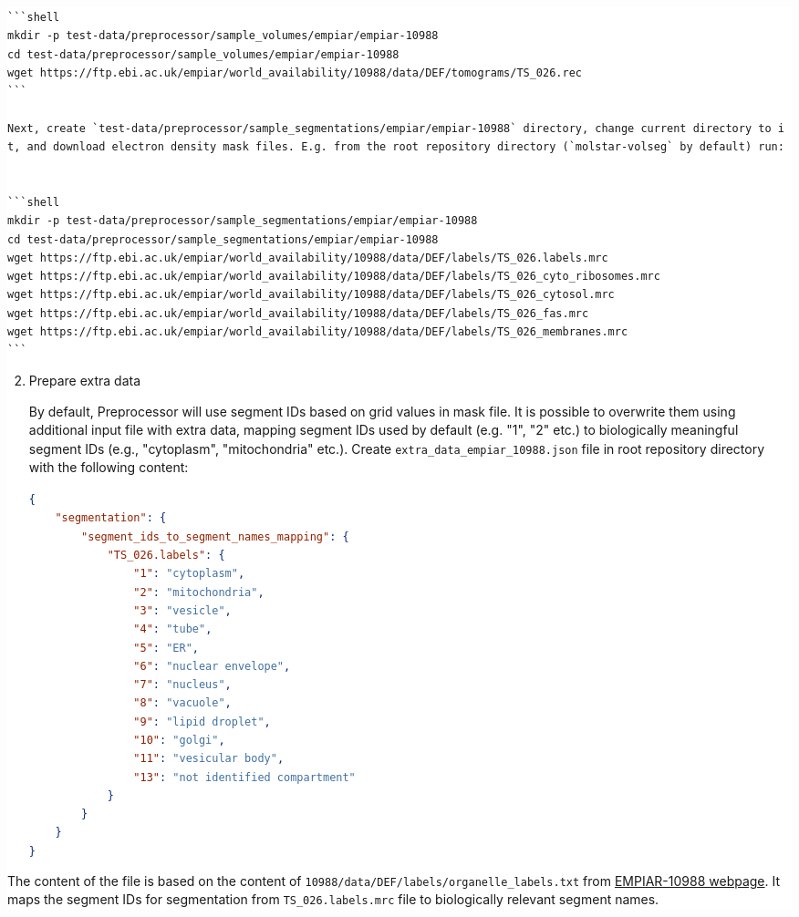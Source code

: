     ```shell
    mkdir -p test-data/preprocessor/sample_volumes/empiar/empiar-10988
    cd test-data/preprocessor/sample_volumes/empiar/empiar-10988
    wget https://ftp.ebi.ac.uk/empiar/world_availability/10988/data/DEF/tomograms/TS_026.rec
	```

	Next, create `test-data/preprocessor/sample_segmentations/empiar/empiar-10988` directory, change current directory to it, and download electron density mask files. E.g. from the root repository directory (`molstar-volseg` by default) run:

    
    ```shell
    mkdir -p test-data/preprocessor/sample_segmentations/empiar/empiar-10988
    cd test-data/preprocessor/sample_segmentations/empiar/empiar-10988
    wget https://ftp.ebi.ac.uk/empiar/world_availability/10988/data/DEF/labels/TS_026.labels.mrc
    wget https://ftp.ebi.ac.uk/empiar/world_availability/10988/data/DEF/labels/TS_026_cyto_ribosomes.mrc
    wget https://ftp.ebi.ac.uk/empiar/world_availability/10988/data/DEF/labels/TS_026_cytosol.mrc
    wget https://ftp.ebi.ac.uk/empiar/world_availability/10988/data/DEF/labels/TS_026_fas.mrc
    wget https://ftp.ebi.ac.uk/empiar/world_availability/10988/data/DEF/labels/TS_026_membranes.mrc
    ```

2. Prepare extra data

    By default, Preprocessor will use segment IDs based on grid values in mask file. It is possible to overwrite them using additional input file with extra data, mapping segment IDs used by default (e.g. "1", "2" etc.) to biologically meaningful segment IDs (e.g., "cytoplasm", "mitochondria" etc.).
    Create `extra_data_empiar_10988.json` file in root repository directory with the following content:
    ```json
    {
        "segmentation": {
            "segment_ids_to_segment_names_mapping": {
                "TS_026.labels": {
                    "1": "cytoplasm",
                    "2": "mitochondria",
                    "3": "vesicle",
                    "4": "tube",
                    "5": "ER",
                    "6": "nuclear envelope",
                    "7": "nucleus",
                    "8": "vacuole",
                    "9": "lipid droplet",
                    "10": "golgi",
                    "11": "vesicular body",
                    "13": "not identified compartment"
                }
            }
        }
    }
    ```

  The content of the file is based on the content of `10988/data/DEF/labels/organelle_labels.txt` from [EMPIAR-10988 webpage](https://www.ebi.ac.uk/empiar/EMPIAR-10988/). It maps the segment IDs for segmentation from `TS_026.labels.mrc` file to biologically relevant segment names.
